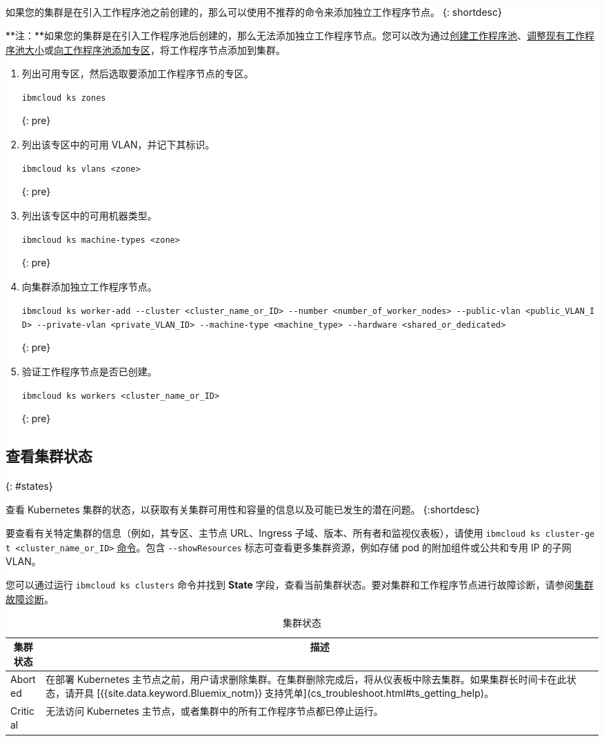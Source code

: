 如果您的集群是在引入工作程序池之前创建的，那么可以使用不推荐的命令来添加独立工作程序节点。
{: shortdesc}

**注：**如果您的集群是在引入工作程序池后创建的，那么无法添加独立工作程序节点。您可以改为通过[创建工作程序池](#add_pool)、[调整现有工作程序池大小](#resize_pool)或[向工作程序池添加专区](#add_zone)，将工作程序节点添加到集群。

1. 列出可用专区，然后选取要添加工作程序节点的专区。
   ```
   ibmcloud ks zones
   ```
   {: pre}

2. 列出该专区中的可用 VLAN，并记下其标识。
   ```
   ibmcloud ks vlans <zone>
   ```
   {: pre}

3. 列出该专区中的可用机器类型。
   ```
   ibmcloud ks machine-types <zone>
   ```
   {: pre}

4. 向集群添加独立工作程序节点。
   ```
   ibmcloud ks worker-add --cluster <cluster_name_or_ID> --number <number_of_worker_nodes> --public-vlan <public_VLAN_ID> --private-vlan <private_VLAN_ID> --machine-type <machine_type> --hardware <shared_or_dedicated>
   ```
   {: pre}

5. 验证工作程序节点是否已创建。
   ```
   ibmcloud ks workers <cluster_name_or_ID>
   ```
   {: pre}



## 查看集群状态
{: #states}

查看 Kubernetes 集群的状态，以获取有关集群可用性和容量的信息以及可能已发生的潜在问题。
{:shortdesc}

要查看有关特定集群的信息（例如，其专区、主节点 URL、Ingress 子域、版本、所有者和监视仪表板），请使用 `ibmcloud ks cluster-get <cluster_name_or_ID>` [命令](cs_cli_reference.html#cs_cluster_get)。包含 `--showResources` 标志可查看更多集群资源，例如存储 pod 的附加组件或公共和专用 IP 的子网 VLAN。

您可以通过运行 `ibmcloud ks clusters` 命令并找到 **State** 字段，查看当前集群状态。要对集群和工作程序节点进行故障诊断，请参阅[集群故障诊断](cs_troubleshoot.html#debug_clusters)。

<table summary="每个表行都应从左到右阅读，其中第一列是集群状态，第二列是描述。">
  <caption>集群状态</caption>
   <thead>
   <th>集群状态</th>
   <th>描述</th>
   </thead>
   <tbody>
<tr>
   <td>Aborted</td>
   <td>在部署 Kubernetes 主节点之前，用户请求删除集群。在集群删除完成后，将从仪表板中除去集群。如果集群长时间卡在此状态，请开具 [{{site.data.keyword.Bluemix_notm}} 支持凭单](cs_troubleshoot.html#ts_getting_help)。</td>
   </tr>
 <tr>
     <td>Critical</td>
     <td>无法访问 Kubernetes 主节点，或者集群中的所有工作程序节点都已停止运行。</td>
    </tr>
   <tr>